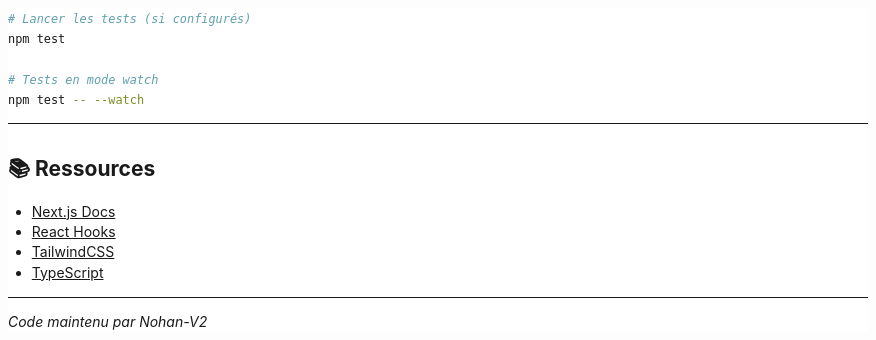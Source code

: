 ```bash
# Lancer les tests (si configurés)
npm test

# Tests en mode watch
npm test -- --watch
```

---

## 📚 Ressources

- [Next.js Docs](https://nextjs.org/docs)
- [React Hooks](https://react.dev/reference/react)
- [TailwindCSS](https://tailwindcss.com/docs)
- [TypeScript](https://www.typescriptlang.org/docs)

---

_Code maintenu par Nohan-V2_
